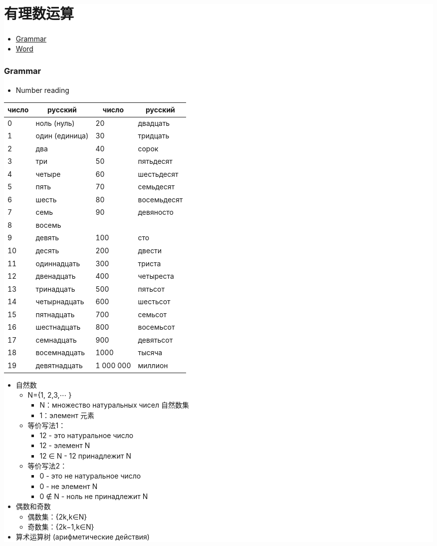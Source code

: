 # 有理数运算

- [Grammar](#grammar)
- [Word](#word)

### Grammar

- Number reading

| число | русский          | число     | русский     |
|-------|------------------|-----------|-------------|
| 0     | ноль \(нуль\)    | 20        | двадцать    |
| 1     | один \(единица\) | 30        | тридцать    |
| 2     | два              | 40        | сорок       |
| 3     | три              | 50        | пятьдесят   |
| 4     | четыре           | 60        | шестьдесят  |
| 5     | пять             | 70        | семьдесят   |
| 6     | шесть            | 80        | восемьдесят |
| 7     | семь             | 90        | девяносто   |
| 8     | восемь           |           |             |
| 9     | девять           | 100       | сто         |
| 10    | десять           | 200       | двести      |
| 11    | одиннадцать      | 300       | триста      |
| 12    | двенадцать       | 400       | четыреста   |
| 13    | тринадцать       | 500       | пятьсот     |
| 14    | четырнадцать     | 600       | шестьсот    |
| 15    | пятнадцать       | 700       | семьсот     |
| 16    | шестнадцать      | 800       | восемьсот   |
| 17    | семнадцать       | 900       | девятьсот   |
| 18    | восемнадцать     | 1000      | тысяча      |
| 19    | девятнадцать     | 1 000 000 | миллион     |

- 自然数
    - N={1, 2,3,⋯ }
        - N：множество натуральных чисел 自然数集
        - 1：элемент 元素
    - 等价写法1：
        - 12 - это натуральное число
        - 12 - элемент N
        - 12 ∈ N - 12 принадлежит N
    - 等价写法2：
        - 0 - это не натуральное число
        - 0 - не элемент N
        - 0 ∉ N - ноль не принадлежит N
- 偶数和奇数
    - 偶数集：{2k,k∈N}
    - 奇数集：{2k−1,k∈N}
- 算术运算树 (арифметические действия)
